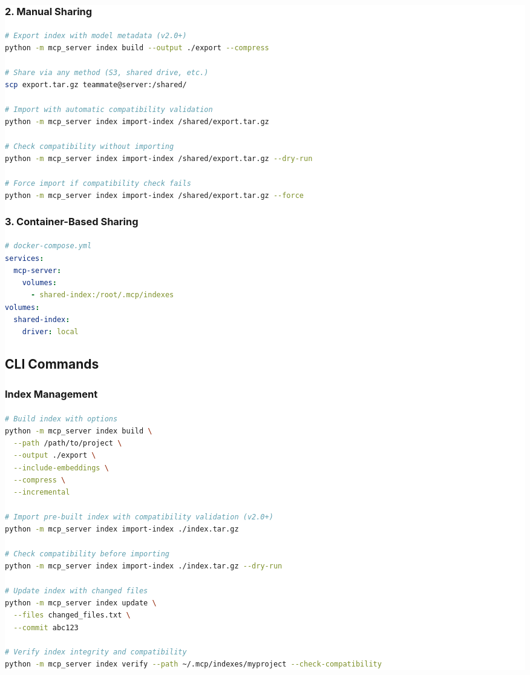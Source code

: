 ### 2. Manual Sharing

```bash
# Export index with model metadata (v2.0+)
python -m mcp_server index build --output ./export --compress

# Share via any method (S3, shared drive, etc.)
scp export.tar.gz teammate@server:/shared/

# Import with automatic compatibility validation
python -m mcp_server index import-index /shared/export.tar.gz

# Check compatibility without importing
python -m mcp_server index import-index /shared/export.tar.gz --dry-run

# Force import if compatibility check fails
python -m mcp_server index import-index /shared/export.tar.gz --force
```

### 3. Container-Based Sharing

```yaml
# docker-compose.yml
services:
  mcp-server:
    volumes:
      - shared-index:/root/.mcp/indexes
volumes:
  shared-index:
    driver: local
```

## CLI Commands

### Index Management

```bash
# Build index with options
python -m mcp_server index build \
  --path /path/to/project \
  --output ./export \
  --include-embeddings \
  --compress \
  --incremental

# Import pre-built index with compatibility validation (v2.0+)
python -m mcp_server index import-index ./index.tar.gz

# Check compatibility before importing
python -m mcp_server index import-index ./index.tar.gz --dry-run

# Update index with changed files
python -m mcp_server index update \
  --files changed_files.txt \
  --commit abc123

# Verify index integrity and compatibility
python -m mcp_server index verify --path ~/.mcp/indexes/myproject --check-compatibility
```
